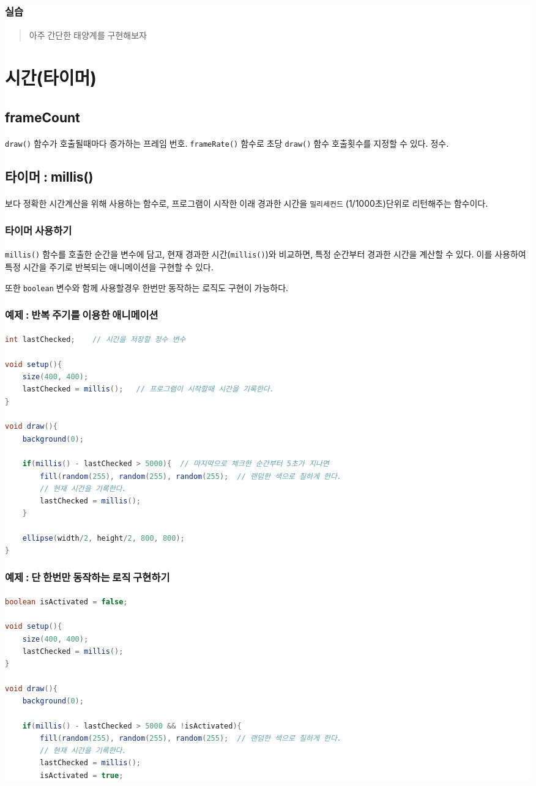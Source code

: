 ### 실습

> 아주 간단한 태양계를 구현해보자

# 시간(타이머)

## frameCount

`draw()` 함수가 호출될때마다 증가하는 프레임 번호. `frameRate()` 함수로 초당 `draw()` 함수 호출횟수를 지정할 수 있다. 정수.

## 타이머 : millis()

보다 정확한 시간계산을 위해 사용하는 함수로, 프로그램이 시작한 이래 경과한 시간을 `밀리세컨드` (1/1000초)단위로 리턴해주는 함수이다.

### 타이머 사용하기

`millis()` 함수를 호출한 순간을 변수에 담고, 현재 경과한 시간(`millis()`)와 비교하면, 특정 순간부터 경과한 시간을 계산할 수 있다. 이를 사용하여 특정 시간을 주기로 반복되는 애니메이션을 구현할 수 있다. 

또한 `boolean` 변수와 함께 사용할경우 한번만 동작하는 로직도 구현이 가능하다.

### 예제 : 반복 주기를 이용한 애니메이션

```java
int lastChecked;    // 시간을 저장할 정수 변수

void setup(){
	size(400, 400);
	lastChecked = millis();   // 프로그램이 시작할때 시간을 기록한다.
}

void draw(){
	background(0);

	if(millis() - lastChecked > 5000){  // 마지막으로 체크한 순간부터 5초가 지나면
		fill(random(255), random(255), random(255);  // 랜덤한 색으로 칠하게 한다.
		// 현재 시간을 기록한다.
		lastChecked = millis();
	}

	ellipse(width/2, height/2, 800, 800);
}

```

### 예제 : 단 한번만 동작하는 로직 구현하기

```java
boolean isActivated = false;

void setup(){
	size(400, 400);
	lastChecked = millis();
}

void draw(){
	background(0);

	if(millis() - lastChecked > 5000 && !isActivated){
		fill(random(255), random(255), random(255);  // 랜덤한 색으로 칠하게 한다.
		// 현재 시간을 기록한다.
		lastChecked = millis();
		isActivated = true;
```